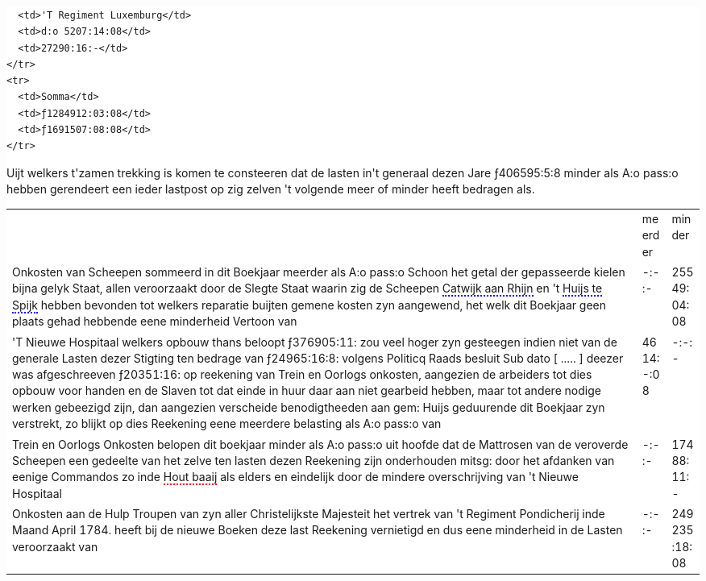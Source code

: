       <td>'T Regiment Luxemburg</td>
      <td>d:o 5207:14:08</td>
      <td>27290:16:-</td>
    </tr>
    <tr>
      <td>Somma</td>
      <td>ƒ1284912:03:08</td>
      <td>ƒ1691507:08:08</td>
    </tr>
  </tbody>
</table>

Uijt welkers t'zamen trekking is komen te consteeren dat de lasten in't generaal dezen Jare ƒ406595:5:8 minder als A:o pass:o hebben gerendeert een ieder lastpost op zig zelven 't volgende meer of minder heeft bedragen als.

<table>
  <tbody>
    <tr>
      <td>&nbsp;</td>
      <td>meerder</td>
      <td>minder</td>
    </tr>
    <tr>
      <td>Onkosten van Scheepen sommeerd in dit Boekjaar meerder als A:o pass:o Schoon het getal der gepasseerde kielen bijna gelyk Staat, allen veroorzaakt door de Slegte Staat waarin zig de Scheepen <span style="border-bottom: 2px dotted #0000FF;">Catwijk aan Rhijn</span> en 't <span style="border-bottom: 2px dotted #0000FF;">Huijs te Spijk</span> hebben bevonden tot welkers reparatie buijten gemene kosten zyn aangewend, het welk dit Boekjaar geen plaats gehad hebbende eene minderheid Vertoon van</td>
      <td>-:-:-</td>
      <td>25549:04:08</td>
    </tr>
    <tr>
      <td>'T Nieuwe Hospitaal welkers opbouw thans beloopt ƒ376905:11: zou veel hoger zyn gesteegen indien niet van de generale Lasten dezer Stigting ten bedrage van ƒ24965:16:8: volgens Politicq Raads besluit Sub dato [ ..... ] deezer was afgeschreeven ƒ20351:16: op reekening van Trein en Oorlogs onkosten, aangezien de arbeiders tot dies opbouw voor handen en de Slaven tot dat einde in huur daar aan niet gearbeid hebben, maar tot andere nodige werken gebeezigd zijn, dan aangezien verscheide benodigtheeden aan gem: Huijs geduurende dit Boekjaar zyn verstrekt, zo blijkt op dies Reekening eene meerdere belasting als A:o pass:o van</td>
      <td>4614:-:08</td>
      <td>-:-:-</td>
    </tr>
    <tr>
      <td>Trein en Oorlogs Onkosten belopen dit boekjaar minder als A:o pass:o uit hoofde dat de Mattrosen van de veroverde Scheepen een gedeelte van het zelve ten lasten dezen Reekening zijn onderhouden mitsg: door het afdanken van eenige Commandos zo inde <span style="border-bottom: 2px dotted #FF0000;">Hout baaij</span> als elders en eindelijk door de mindere overschrijving van 't Nieuwe Hospitaal</td>
      <td>-:-:-</td>
      <td>17488:11:-</td>
    </tr>
    <tr>
      <td>Onkosten aan de Hulp Troupen van zyn aller Christelijkste Majesteit het vertrek van 't Regiment Pondicherij inde Maand April 1784. heeft bij de nieuwe Boeken deze last Reekening vernietigd en dus eene minderheid in de Lasten veroorzaakt van</td>
      <td>-:-:-</td>
      <td>249235:18:08</td>
    </tr>
    <tr>